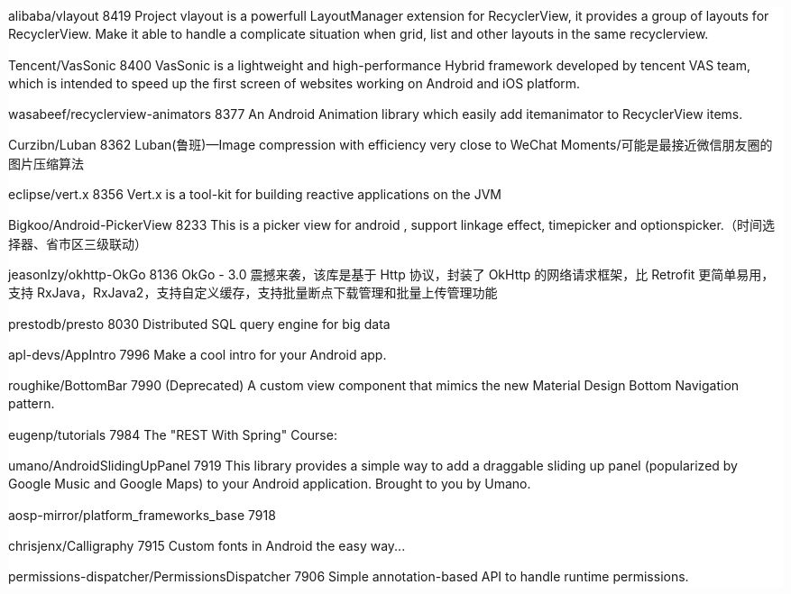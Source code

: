 
alibaba/vlayout                            8419
Project vlayout is a powerfull LayoutManager extension for RecyclerView, it provides a group of layouts for RecyclerView. Make it able to handle a complicate situation when grid, list and other layouts in the same recyclerview. 


Tencent/VasSonic                           8400
VasSonic is a lightweight and high-performance Hybrid framework developed by tencent VAS team, which is intended to speed up the first screen of websites working on Android and iOS platform. 


wasabeef/recyclerview-animators            8377
An Android Animation library which easily add itemanimator to RecyclerView items.


Curzibn/Luban                              8362
Luban(鲁班)—Image compression with efficiency very close to WeChat Moments/可能是最接近微信朋友圈的图片压缩算法


eclipse/vert.x                             8356
Vert.x is a tool-kit for building reactive applications on the JVM


Bigkoo/Android-PickerView                  8233
This is a picker view for android , support linkage effect, timepicker and optionspicker.（时间选择器、省市区三级联动）


jeasonlzy/okhttp-OkGo                      8136
OkGo - 3.0 震撼来袭，该库是基于 Http 协议，封装了 OkHttp 的网络请求框架，比 Retrofit 更简单易用，支持 RxJava，RxJava2，支持自定义缓存，支持批量断点下载管理和批量上传管理功能


prestodb/presto                            8030
Distributed SQL query engine for big data


apl-devs/AppIntro                          7996
Make a cool intro for your Android app.


roughike/BottomBar                         7990
(Deprecated) A custom view component that mimics the new Material Design Bottom Navigation pattern.


eugenp/tutorials                           7984
The "REST With Spring" Course: 


umano/AndroidSlidingUpPanel                7919
This library provides a simple way to add a draggable sliding up panel (popularized by Google Music and Google Maps) to your Android application. Brought to you by Umano.


aosp-mirror/platform_frameworks_base       7918



chrisjenx/Calligraphy                      7915
Custom fonts in Android the easy way...


permissions-dispatcher/PermissionsDispatcher 7906
Simple annotation-based API to handle runtime permissions.
